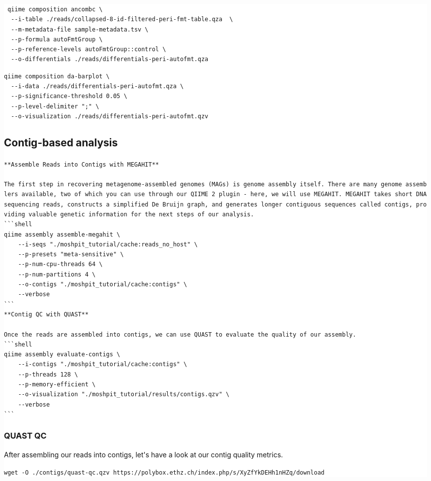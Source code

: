 ```shell
 qiime composition ancombc \
  --i-table ./reads/collapsed-8-id-filtered-peri-fmt-table.qza  \
  --m-metadata-file sample-metadata.tsv \
  --p-formula autoFmtGroup \
  --p-reference-levels autoFmtGroup::control \
  --o-differentials ./reads/differentials-peri-autofmt.qza
```

```shell
qiime composition da-barplot \
  --i-data ./reads/differentials-peri-autofmt.qza \
  --p-significance-threshold 0.05 \
  --p-level-delimiter ";" \
  --o-visualization ./reads/differentials-peri-autofmt.qzv
```
## Contig-based analysis
````{toggle}
**Assemble Reads into Contigs with MEGAHIT**

The first step in recovering metagenome-assembled genomes (MAGs) is genome assembly itself. There are many genome assemblers available, two of which you can use through our QIIME 2 plugin - here, we will use MEGAHIT. MEGAHIT takes short DNA sequencing reads, constructs a simplified De Bruijn graph, and generates longer contiguous sequences called contigs, providing valuable genetic information for the next steps of our analysis.
```shell
qiime assembly assemble-megahit \
    --i-seqs "./moshpit_tutorial/cache:reads_no_host" \
    --p-presets "meta-sensitive" \
    --p-num-cpu-threads 64 \
    --p-num-partitions 4 \
    --o-contigs "./moshpit_tutorial/cache:contigs" \
    --verbose
```
**Contig QC with QUAST**

Once the reads are assembled into contigs, we can use QUAST to evaluate the quality of our assembly.
```shell
qiime assembly evaluate-contigs \
    --i-contigs "./moshpit_tutorial/cache:contigs" \
    --p-threads 128 \
    --p-memory-efficient \
    --o-visualization "./moshpit_tutorial/results/contigs.qzv" \
    --verbose
```
````
### QUAST QC
After assembling our reads into contigs, let's have a look at our contig quality metrics.
```shell
wget -O ./contigs/quast-qc.qzv https://polybox.ethz.ch/index.php/s/XyZfYkDEHh1nHZq/download
```

